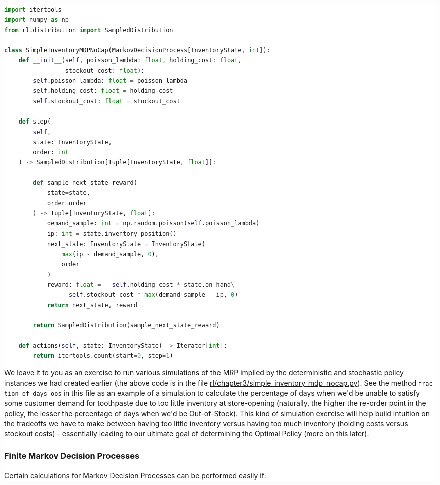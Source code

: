 ```python
import itertools
import numpy as np
from rl.distribution import SampledDistribution

class SimpleInventoryMDPNoCap(MarkovDecisionProcess[InventoryState, int]):
    def __init__(self, poisson_lambda: float, holding_cost: float,
                 stockout_cost: float):
        self.poisson_lambda: float = poisson_lambda
        self.holding_cost: float = holding_cost
        self.stockout_cost: float = stockout_cost

    def step(
        self,
        state: InventoryState,
        order: int
    ) -> SampledDistribution[Tuple[InventoryState, float]]:

        def sample_next_state_reward(
            state=state,
            order=order
        ) -> Tuple[InventoryState, float]:
            demand_sample: int = np.random.poisson(self.poisson_lambda)
            ip: int = state.inventory_position()
            next_state: InventoryState = InventoryState(
                max(ip - demand_sample, 0),
                order
            )
            reward: float = - self.holding_cost * state.on_hand\
                - self.stockout_cost * max(demand_sample - ip, 0)
            return next_state, reward

        return SampledDistribution(sample_next_state_reward)

    def actions(self, state: InventoryState) -> Iterator[int]:
        return itertools.count(start=0, step=1)
```

We leave it to you as an exercise to run various simulations of the MRP implied by the deterministic and stochastic policy instances we had created earlier (the above code is in the file [rl/chapter3/simple_inventory_mdp_nocap.py](https://github.com/TikhonJelvis/RL-book/blob/master/rl/chapter3/simple_inventory_mdp_nocap.py)). See the method `fraction_of_days_oos` in this file as an example of a simulation to calculate the percentage of days when we'd be unable to satisfy some customer demand for toothpaste due to too little inventory at store-opening (naturally, the higher the re-order point in the policy, the lesser the percentage of days when we'd be Out-of-Stock). This kind of simulation exercise will help build intuition on the tradeoffs we have to make between having too little inventory versus having too much inventory (holding costs versus stockout costs) - essentially leading to our ultimate goal of determining the Optimal Policy (more on this later). 

### Finite Markov Decision Processes

Certain calculations for Markov Decision Processes can be performed easily if:
